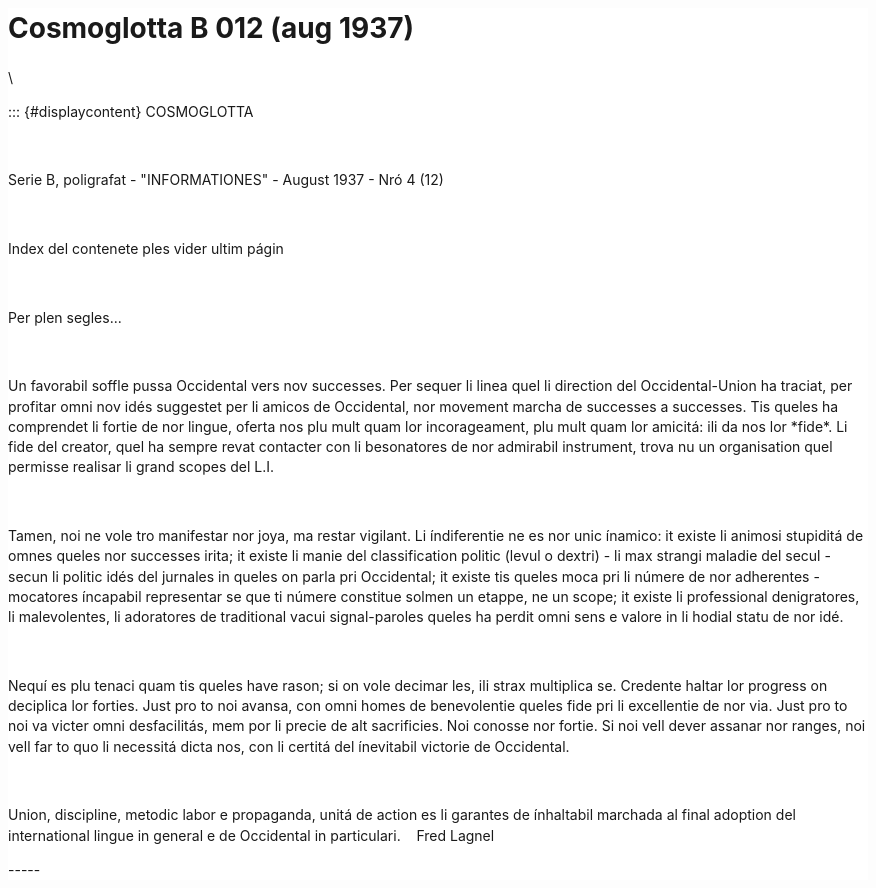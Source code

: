 Cosmoglotta B 012 (aug 1937)
============================

\

::: {#displaycontent}
COSMOGLOTTA

 

Serie B, poligrafat - \"INFORMATIONES\" - August 1937 - Nró 4 (12)

 

Index del contenete ples vider ultim págin

 

Per plen segles\...

 

Un favorabil soffle pussa Occidental vers nov successes. Per sequer li
linea quel li direction del Occidental-Union ha traciat, per profitar
omni nov idés suggestet per li amicos de Occidental, nor movement marcha
de successes a successes. Tis queles ha comprendet li fortie de nor
lingue, oferta nos plu mult quam lor incorageament, plu mult quam lor
amicitá: ili da nos lor \*fide\*. Li fide del creator, quel ha sempre
revat contacter con li besonatores de nor admirabil instrument, trova nu
un organisation quel permisse realisar li grand scopes del L.I.

 

Tamen, noi ne vole tro manifestar nor joya, ma restar vigilant. Li
índiferentie ne es nor unic ínamico: it existe li animosi stupiditá de
omnes queles nor successes irita; it existe li manie del classification
politic (levul o dextri) - li max strangi maladie del secul - secun li
politic idés del jurnales in queles on parla pri Occidental; it existe
tis queles moca pri li númere de nor adherentes - mocatores íncapabil
representar se que ti númere constitue solmen un etappe, ne un scope; it
existe li professional denigratores, li malevolentes, li adoratores de
traditional vacui signal-paroles queles ha perdit omni sens e valore in
li hodial statu de nor idé.

 

Nequí es plu tenaci quam tis queles have rason; si on vole decimar les,
ili strax multiplica se. Credente haltar lor progress on deciplica lor
forties. Just pro to noi avansa, con omni homes de benevolentie queles
fide pri li excellentie de nor via. Just pro to noi va victer omni
desfacilitás, mem por li precie de alt sacrificies. Noi conosse nor
fortie. Si noi vell dever assanar nor ranges, noi vell far to quo li
necessitá dicta nos, con li certitá del ínevitabil victorie de
Occidental.

 

Union, discipline, metodic labor e propaganda, unitá de action es li
garantes de ínhaltabil marchada al final adoption del international
lingue in general e de Occidental in particulari.    Fred Lagnel

\-\-\-\--
